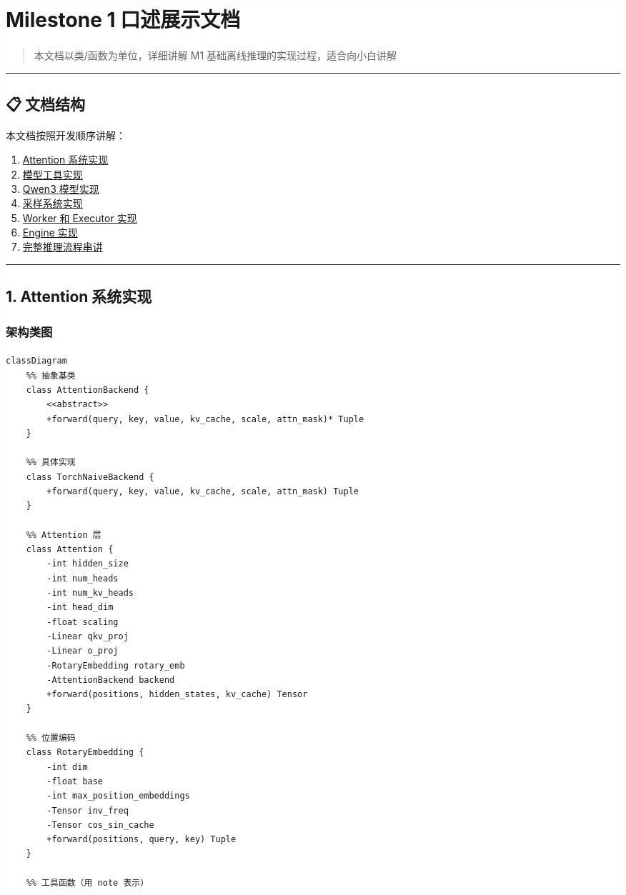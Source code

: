 # Milestone 1 口述展示文档

> 本文档以类/函数为单位，详细讲解 M1 基础离线推理的实现过程，适合向小白讲解

---

## 📋 文档结构

本文档按照开发顺序讲解：

1. [Attention 系统实现](#1-attention-系统实现)
2. [模型工具实现](#2-模型工具实现)
3. [Qwen3 模型实现](#3-qwen3-模型实现)
4. [采样系统实现](#4-采样系统实现)
5. [Worker 和 Executor 实现](#5-worker-和-executor-实现)
6. [Engine 实现](#6-engine-实现)
7. [完整推理流程串讲](#7-完整推理流程串讲)

---

## 1. Attention 系统实现

### 架构类图

```mermaid
classDiagram
    %% 抽象基类
    class AttentionBackend {
        <<abstract>>
        +forward(query, key, value, kv_cache, scale, attn_mask)* Tuple
    }
    
    %% 具体实现
    class TorchNaiveBackend {
        +forward(query, key, value, kv_cache, scale, attn_mask) Tuple
    }
    
    %% Attention 层
    class Attention {
        -int hidden_size
        -int num_heads
        -int num_kv_heads
        -int head_dim
        -float scaling
        -Linear qkv_proj
        -Linear o_proj
        -RotaryEmbedding rotary_emb
        -AttentionBackend backend
        +forward(positions, hidden_states, kv_cache) Tensor
    }
    
    %% 位置编码
    class RotaryEmbedding {
        -int dim
        -float base
        -int max_position_embeddings
        -Tensor inv_freq
        -Tensor cos_sin_cache
        +forward(positions, query, key) Tuple
    }
    
    %% 工具函数（用 note 表示）
```